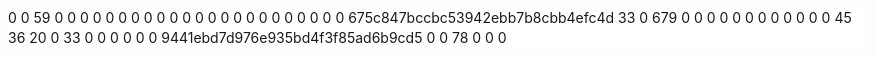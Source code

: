    <td style="text-align:right;"> 0 </td>
   <td style="text-align:right;"> 0 </td>
   <td style="text-align:right;"> 59 </td>
   <td style="text-align:right;"> 0 </td>
   <td style="text-align:right;"> 0 </td>
   <td style="text-align:right;"> 0 </td>
   <td style="text-align:right;"> 0 </td>
   <td style="text-align:right;"> 0 </td>
   <td style="text-align:right;"> 0 </td>
   <td style="text-align:right;"> 0 </td>
   <td style="text-align:right;"> 0 </td>
   <td style="text-align:right;"> 0 </td>
   <td style="text-align:right;"> 0 </td>
   <td style="text-align:right;"> 0 </td>
   <td style="text-align:right;"> 0 </td>
   <td style="text-align:right;"> 0 </td>
   <td style="text-align:right;"> 0 </td>
   <td style="text-align:right;"> 0 </td>
   <td style="text-align:right;"> 0 </td>
   <td style="text-align:right;"> 0 </td>
   <td style="text-align:right;"> 0 </td>
   <td style="text-align:right;"> 0 </td>
   <td style="text-align:right;"> 0 </td>
   <td style="text-align:right;"> 0 </td>
   <td style="text-align:right;"> 0 </td>
   <td style="text-align:right;"> 0 </td>
  </tr>
  <tr>
   <td style="text-align:left;"> 675c847bccbc53942ebb7b8cbb4efc4d </td>
   <td style="text-align:right;"> 33 </td>
   <td style="text-align:right;"> 0 </td>
   <td style="text-align:right;"> 679 </td>
   <td style="text-align:right;"> 0 </td>
   <td style="text-align:right;"> 0 </td>
   <td style="text-align:right;"> 0 </td>
   <td style="text-align:right;"> 0 </td>
   <td style="text-align:right;"> 0 </td>
   <td style="text-align:right;"> 0 </td>
   <td style="text-align:right;"> 0 </td>
   <td style="text-align:right;"> 0 </td>
   <td style="text-align:right;"> 0 </td>
   <td style="text-align:right;"> 0 </td>
   <td style="text-align:right;"> 0 </td>
   <td style="text-align:right;"> 0 </td>
   <td style="text-align:right;"> 45 </td>
   <td style="text-align:right;"> 36 </td>
   <td style="text-align:right;"> 20 </td>
   <td style="text-align:right;"> 0 </td>
   <td style="text-align:right;"> 33 </td>
   <td style="text-align:right;"> 0 </td>
   <td style="text-align:right;"> 0 </td>
   <td style="text-align:right;"> 0 </td>
   <td style="text-align:right;"> 0 </td>
   <td style="text-align:right;"> 0 </td>
   <td style="text-align:right;"> 0 </td>
  </tr>
  <tr>
   <td style="text-align:left;"> 9441ebd7d976e935bd4f3f85ad6b9cd5 </td>
   <td style="text-align:right;"> 0 </td>
   <td style="text-align:right;"> 0 </td>
   <td style="text-align:right;"> 78 </td>
   <td style="text-align:right;"> 0 </td>
   <td style="text-align:right;"> 0 </td>
   <td style="text-align:right;"> 0 </td>